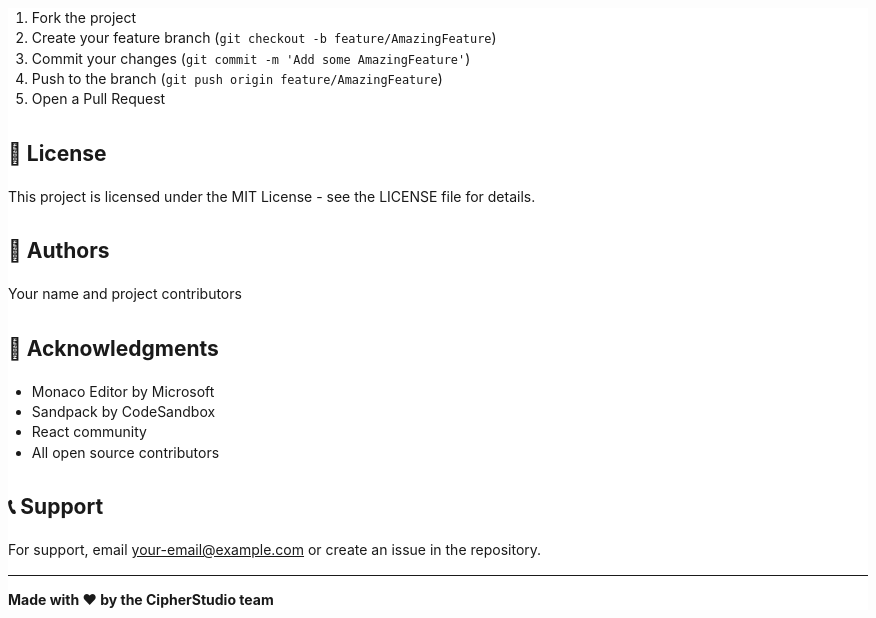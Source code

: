 1. Fork the project
2. Create your feature branch (`git checkout -b feature/AmazingFeature`)
3. Commit your changes (`git commit -m 'Add some AmazingFeature'`)
4. Push to the branch (`git push origin feature/AmazingFeature`)
5. Open a Pull Request

## 📄 License

This project is licensed under the MIT License - see the LICENSE file for details.

## 👥 Authors

Your name and project contributors

## 🙏 Acknowledgments

- Monaco Editor by Microsoft
- Sandpack by CodeSandbox
- React community
- All open source contributors

## 📞 Support

For support, email your-email@example.com or create an issue in the repository.

---

**Made with ❤️ by the CipherStudio team**
